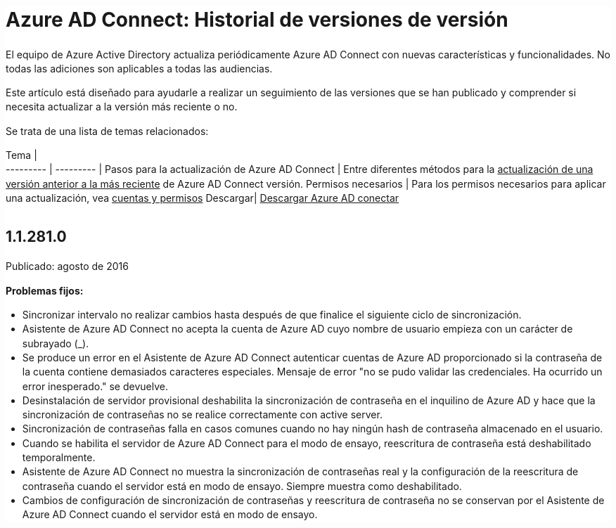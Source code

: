 <properties
   pageTitle="Azure AD Connect: Historial de versiones de versión | Microsoft Azure"
   description="Este tema enumeran todas las versiones de Azure AD Connect y sincronización de Azure AD"
   services="active-directory"
   documentationCenter=""
   authors="AndKjell"
   manager="femila"
   editor=""/>

<tags
   ms.service="active-directory"
   ms.devlang="na"
   ms.topic="article"
   ms.tgt_pltfrm="na"
   ms.workload="identity"
   ms.date="08/23/2016"
   ms.author="billmath"/>

# <a name="azure-ad-connect-version-release-history"></a>Azure AD Connect: Historial de versiones de versión

El equipo de Azure Active Directory actualiza periódicamente Azure AD Connect con nuevas características y funcionalidades. No todas las adiciones son aplicables a todas las audiencias.

Este artículo está diseñado para ayudarle a realizar un seguimiento de las versiones que se han publicado y comprender si necesita actualizar a la versión más reciente o no.

Se trata de una lista de temas relacionados:

Tema |  
--------- | --------- |
Pasos para la actualización de Azure AD Connect | Entre diferentes métodos para la [actualización de una versión anterior a la más reciente](active-directory-aadconnect-upgrade-previous-version.md) de Azure AD Connect versión.
Permisos necesarios | Para los permisos necesarios para aplicar una actualización, vea [cuentas y permisos](./connect/active-directory-aadconnect-accounts-permissions.md#upgrade)
Descargar| [Descargar Azure AD conectar](http://go.microsoft.com/fwlink/?LinkId=615771)

## <a name="112810"></a>1.1.281.0
Publicado: agosto de 2016

**Problemas fijos:**

- Sincronizar intervalo no realizar cambios hasta después de que finalice el siguiente ciclo de sincronización.
- Asistente de Azure AD Connect no acepta la cuenta de Azure AD cuyo nombre de usuario empieza con un carácter de subrayado (\_).
- Se produce un error en el Asistente de Azure AD Connect autenticar cuentas de Azure AD proporcionado si la contraseña de la cuenta contiene demasiados caracteres especiales. Mensaje de error "no se pudo validar las credenciales. Ha ocurrido un error inesperado." se devuelve.
- Desinstalación de servidor provisional deshabilita la sincronización de contraseña en el inquilino de Azure AD y hace que la sincronización de contraseñas no se realice correctamente con active server.
- Sincronización de contraseñas falla en casos comunes cuando no hay ningún hash de contraseña almacenado en el usuario.
- Cuando se habilita el servidor de Azure AD Connect para el modo de ensayo, reescritura de contraseña está deshabilitado temporalmente.
- Asistente de Azure AD Connect no muestra la sincronización de contraseñas real y la configuración de la reescritura de contraseña cuando el servidor está en modo de ensayo. Siempre muestra como deshabilitado.
- Cambios de configuración de sincronización de contraseñas y reescritura de contraseña no se conservan por el Asistente de Azure AD Connect cuando el servidor está en modo de ensayo.
